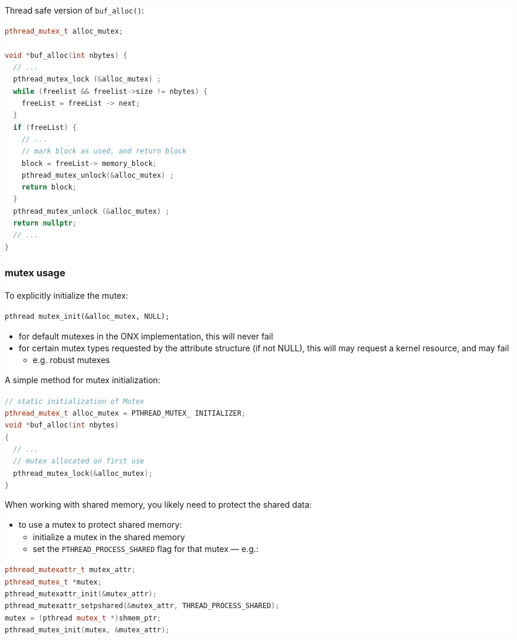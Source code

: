 Thread safe version of `buf_alloc()`:

``` C++
pthread_mutex_t alloc_mutex;

void *buf_alloc(int nbytes) {
  // ...
  pthread_mutex_lock (&alloc_mutex) ;
  while (freelist && freelist->size != nbytes) {
    freeList = freeList -> next;
  }
  if (freeList) {
    // ...
    // mark block as used, and return block
    block = freeList-> memory_block;
    pthread_mutex_unlock(&alloc_mutex) ;
    return block;
  }
  pthread_mutex_unlock (&alloc_mutex) ;
  return nullptr;
  // ...
}
```

### mutex usage

To explicitly initialize the mutex:

`pthread mutex_init(&alloc_mutex, NULL);`

- for default mutexes in the ONX implementation, this will never fail
- for certain mutex types requested by the attribute structure (if not NULL), this will may request a kernel resource, and may fail
  - e.g. robust mutexes

A simple method for mutex initialization:

``` C++
// static initialization of Mutex
pthread_mutex_t alloc_mutex = PTHREAD_MUTEX_ INITIALIZER;
void *buf_alloc(int nbytes)
{
  // ...
  // mutex allocated on first use
  pthread_mutex_lock(&alloc_mutex);
}
```

When working with shared memory, you likely need to protect the shared data:

- to use a mutex to protect shared memory:
  - initialize a mutex in the shared memory
  - set the `PTHREAD_PROCESS_SHARED` flag for that mutex
— e.g.:

``` C++
pthread_mutexattr_t mutex_attr;
pthread_mutex_t *mutex;
pthread_mutexattr_init(&mutex_attr);
pthread_mutexattr_setpshared(&mutex_attr, THREAD_PROCESS_SHARED);
mutex = (pthread mutex_t *)shmem_ptr;
pthread_mutex_init(mutex, &mutex_attr);
```
